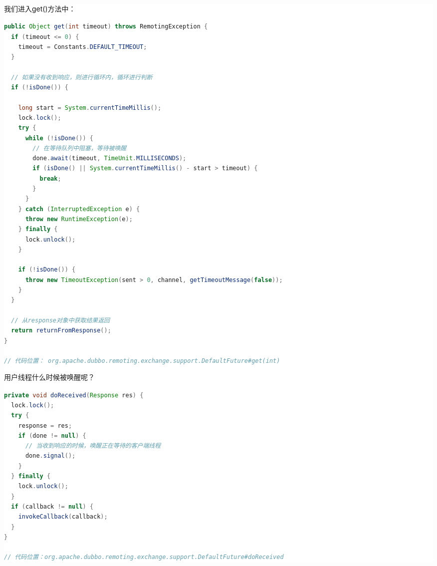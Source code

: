 

我们进入get()方法中：

```java
public Object get(int timeout) throws RemotingException {
  if (timeout <= 0) {
    timeout = Constants.DEFAULT_TIMEOUT;
  }

  // 如果没有收到响应，则进行循环内，循环进行判断
  if (!isDone()) {

    long start = System.currentTimeMillis();
    lock.lock();
    try {
      while (!isDone()) {
        // 在等待队列中阻塞，等待被唤醒
        done.await(timeout, TimeUnit.MILLISECONDS);
        if (isDone() || System.currentTimeMillis() - start > timeout) {
          break;
        }
      }
    } catch (InterruptedException e) {
      throw new RuntimeException(e);
    } finally {
      lock.unlock();
    }

    if (!isDone()) {
      throw new TimeoutException(sent > 0, channel, getTimeoutMessage(false));
    }
  }

  // 从response对象中获取结果返回
  return returnFromResponse();
}

// 代码位置： org.apache.dubbo.remoting.exchange.support.DefaultFuture#get(int)
```



用户线程什么时候被唤醒呢？

```java
private void doReceived(Response res) {
  lock.lock();
  try {
    response = res;
    if (done != null) {
      // 当收到响应的时候，唤醒正在等待的客户端线程
      done.signal();
    }
  } finally {
    lock.unlock();
  }
  if (callback != null) {
    invokeCallback(callback);
  }
}

// 代码位置：org.apache.dubbo.remoting.exchange.support.DefaultFuture#doReceived
```
